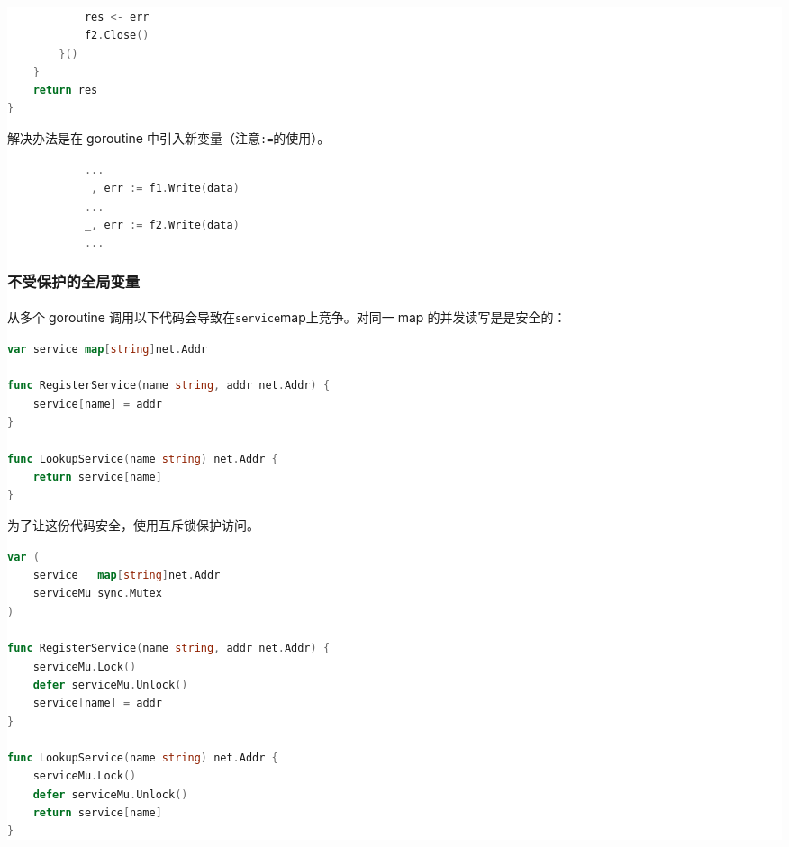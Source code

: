 ```go
            res <- err
            f2.Close()
        }()
    }
    return res
}
```

解决办法是在 goroutine 中引入新变量（注意`:=`的使用）。

```go
            ...
            _, err := f1.Write(data)
            ...
            _, err := f2.Write(data)
            ...
```

### 不受保护的全局变量

从多个 goroutine 调用以下代码会导致在`service`map上竞争。对同一 map 的并发读写是是安全的：

```go
var service map[string]net.Addr

func RegisterService(name string, addr net.Addr) {
    service[name] = addr
}

func LookupService(name string) net.Addr {
    return service[name]
}
```

为了让这份代码安全，使用互斥锁保护访问。

```go
var (
    service   map[string]net.Addr
    serviceMu sync.Mutex
)

func RegisterService(name string, addr net.Addr) {
    serviceMu.Lock()
    defer serviceMu.Unlock()
    service[name] = addr
}

func LookupService(name string) net.Addr {
    serviceMu.Lock()
    defer serviceMu.Unlock()
    return service[name]
}
```
